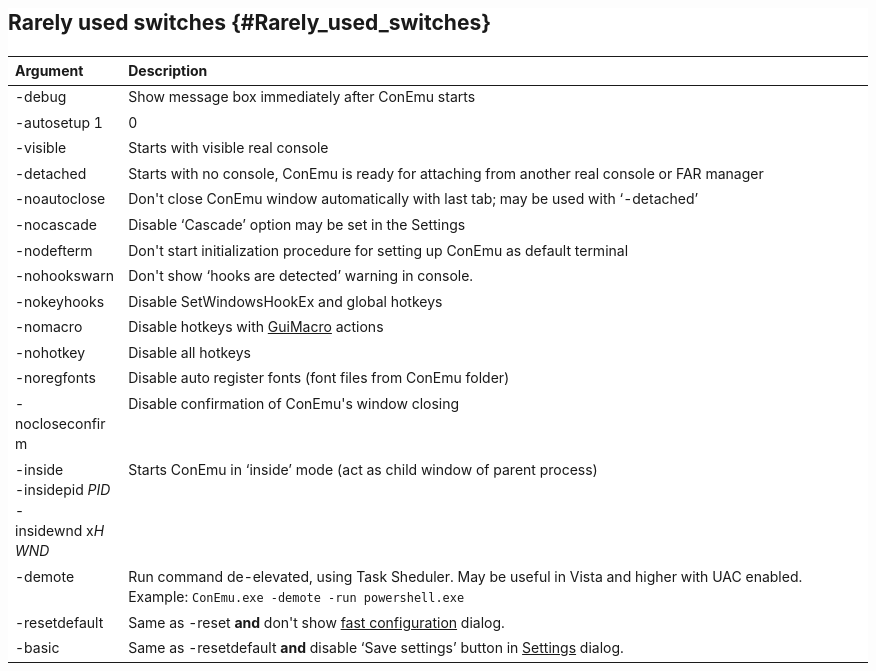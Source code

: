 
## Rarely used switches  {#Rarely_used_switches}

| **Argument** | **Description** |
|:---|:---|
| -debug | Show message box immediately after ConEmu starts |
| -autosetup 1 | 0 | Install or remove ConEmu autostart with cmd.exe |
| -visible | Starts with visible real console |
| -detached | Starts with no console, ConEmu is ready for attaching from another real console or FAR manager |
| -noautoclose | Don't close ConEmu window automatically with last tab; may be used with ‘-detached’ |
| -nocascade | Disable ‘Cascade’ option may be set in the Settings |
| -nodefterm | Don't start initialization procedure for setting up ConEmu as default terminal |
| -nohookswarn | Don't show ‘hooks are detected’ warning in console. |
| -nokeyhooks | Disable SetWindowsHookEx and global hotkeys |
| -nomacro | Disable hotkeys with [GuiMacro](GuiMacro.html) actions |
| -nohotkey | Disable all hotkeys |
| -noregfonts | Disable auto register fonts (font files from ConEmu folder) |
| -nocloseconfirm | Disable confirmation of ConEmu's window closing |
| -inside<br/>-insidepid *PID*<br/>-insidewnd x*HWND* | Starts ConEmu in ‘inside’ mode (act as child window of parent process) |
| -demote | Run command de-elevated, using Task Sheduler. May be useful in Vista and higher with UAC enabled. Example: `ConEmu.exe -demote -run powershell.exe` |
| -resetdefault | Same as -reset **and** don't show [fast configuration](SettingsFast.html) dialog. |
| -basic | Same as -resetdefault **and** disable ‘Save settings’ button in [Settings](Settings.html) dialog. |
